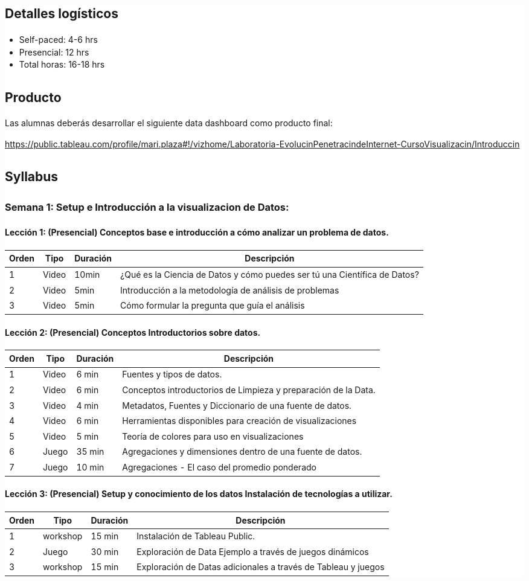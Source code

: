 
## Detalles logísticos

* Self-paced: 4-6 hrs
* Presencial: 12 hrs
* Total horas: 16-18 hrs

## Producto

Las alumnas deberás desarrollar el siguiente data dashboard como producto final:

https://public.tableau.com/profile/mari.plaza#!/vizhome/Laboratoria-EvolucinPenetracindeInternet-CursoVisualizacin/Introduccin

## Syllabus

### Semana 1: Setup e Introducción a la visualizacion de Datos: 

#### Lección 1:  (Presencial) Conceptos base e introducción a cómo analizar un problema de datos. 

|Orden|	Tipo|	Duración|	Descripción|
|---|---|---|---|
|1|	Video|  10min|	¿Qué es la Ciencia de Datos y cómo puedes ser tú una Científica de Datos?| 
|2|	Video|	5min|	Introducción a la metodología de análisis de problemas|
|3|	Video|	5min|	Cómo formular la pregunta que guía el análisis|
 
#### Lección 2:  (Presencial) Conceptos Introductorios sobre datos. 

|Orden|	Tipo|	Duración|	Descripción|
|---|---|---|---|
|1|	Video| 6 min|	Fuentes y tipos de datos.|
|2|	Video|	6 min|	Conceptos introductorios de Limpieza y preparación de la Data. |
|3|	Video|	4 min|	Metadatos, Fuentes y Diccionario de una fuente de datos. |
|4|	Video|	6 min|	Herramientas disponibles para creación de visualizaciones|
|5|    Video|	5 min|	Teoría de colores para uso en visualizaciones|
|6|	Juego|	35 min|	Agregaciones y dimensiones dentro de una fuente de datos. |
|7|	Juego|	10 min|	Agregaciones - El caso del promedio ponderado|

#### Lección 3:  (Presencial) Setup y conocimiento de los datos Instalación de tecnologías a utilizar.

|Orden|	Tipo|	Duración|	Descripción|
|---|---|---|---|
|1|	workshop|	15 min	|Instalación de Tableau Public. |
|2|	Juego|	30 min	|Exploración de Data Ejemplo a través de juegos dinámicos|
|3|	workshop|	15 min	|Exploración de Datas adicionales a través de Tableau y juegos|
